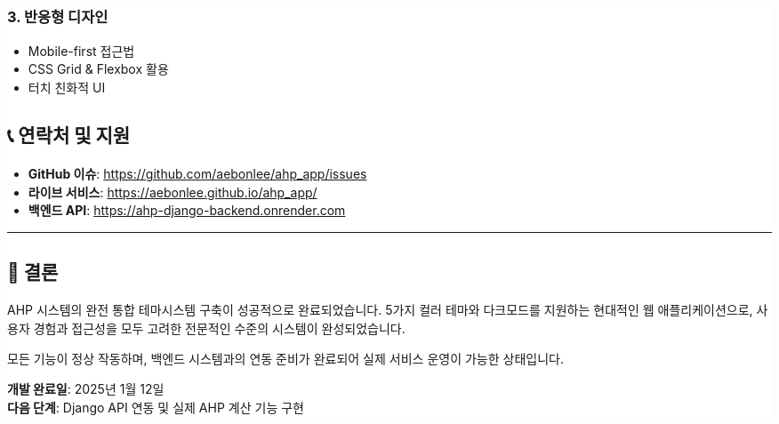 ### 3. 반응형 디자인
- Mobile-first 접근법
- CSS Grid & Flexbox 활용
- 터치 친화적 UI

## 📞 연락처 및 지원

- **GitHub 이슈**: https://github.com/aebonlee/ahp_app/issues
- **라이브 서비스**: https://aebonlee.github.io/ahp_app/
- **백엔드 API**: https://ahp-django-backend.onrender.com

---

## 🎉 결론

AHP 시스템의 완전 통합 테마시스템 구축이 성공적으로 완료되었습니다. 5가지 컬러 테마와 다크모드를 지원하는 현대적인 웹 애플리케이션으로, 사용자 경험과 접근성을 모두 고려한 전문적인 수준의 시스템이 완성되었습니다.

모든 기능이 정상 작동하며, 백엔드 시스템과의 연동 준비가 완료되어 실제 서비스 운영이 가능한 상태입니다.

**개발 완료일**: 2025년 1월 12일  
**다음 단계**: Django API 연동 및 실제 AHP 계산 기능 구현